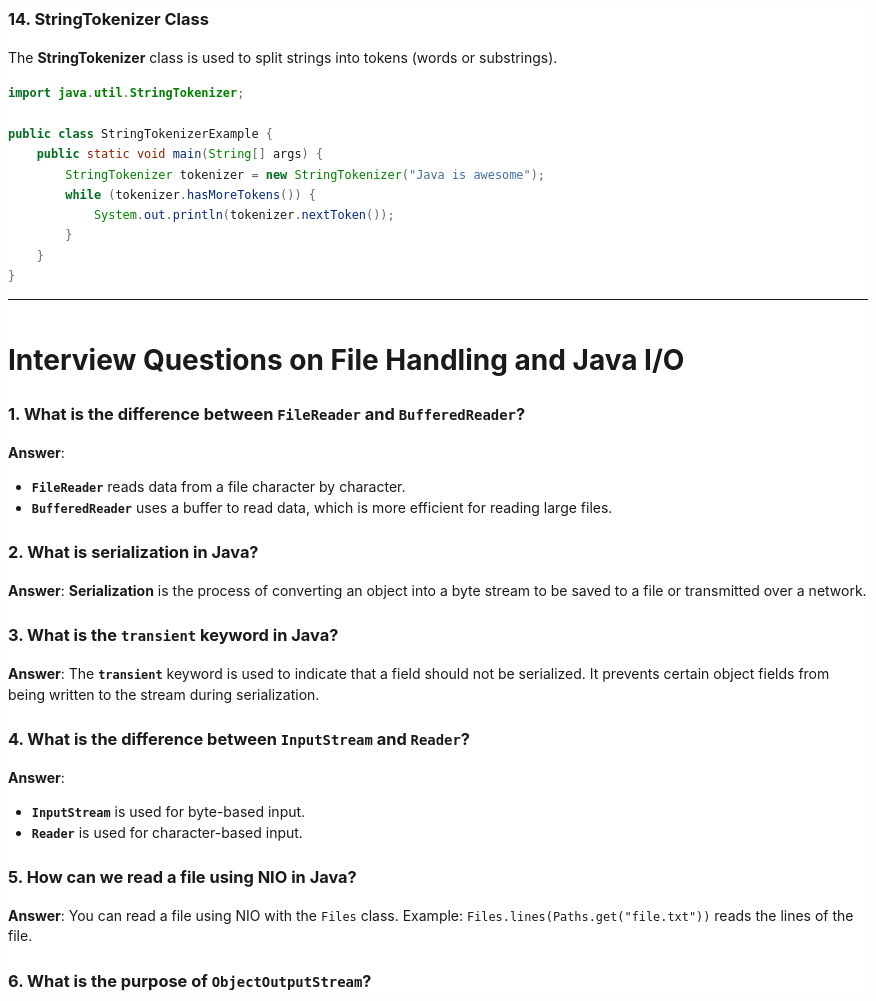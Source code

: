 
### 14. **StringTokenizer Class**

The **StringTokenizer** class is used to split strings into tokens (words or substrings).

```java
import java.util.StringTokenizer;

public class StringTokenizerExample {
    public static void main(String[] args) {
        StringTokenizer tokenizer = new StringTokenizer("Java is awesome");
        while (tokenizer.hasMoreTokens()) {
            System.out.println(tokenizer.nextToken());
        }
    }
}
```

---

# Interview Questions on File Handling and Java I/O

### 1. **What is the difference between `FileReader` and `BufferedReader`?**

**Answer**: 
- **`FileReader`** reads data from a file character by character.
- **`BufferedReader`** uses a buffer to read data, which is more efficient for reading large files.

### 2. **What is serialization in Java?**

**Answer**: **Serialization** is the process of converting an object into a byte stream to be saved to a file or transmitted over a network.

### 3. **What is the `transient` keyword in Java?**

**Answer**: The **`transient`** keyword is used to indicate that a field should not be serialized. It prevents certain object fields from being written to the stream during serialization.

### 4. **What is the difference between `InputStream` and `Reader`?**

**Answer**: 
- **`InputStream`** is used for byte-based input.
- **`Reader`** is used for character-based input.

### 5. **How can we read a file using NIO in Java?**

**Answer**: You can read a file using NIO with the `Files` class. Example: `Files.lines(Paths.get("file.txt"))` reads the lines of the file.

### 6. **What is the purpose of `ObjectOutputStream`?**
